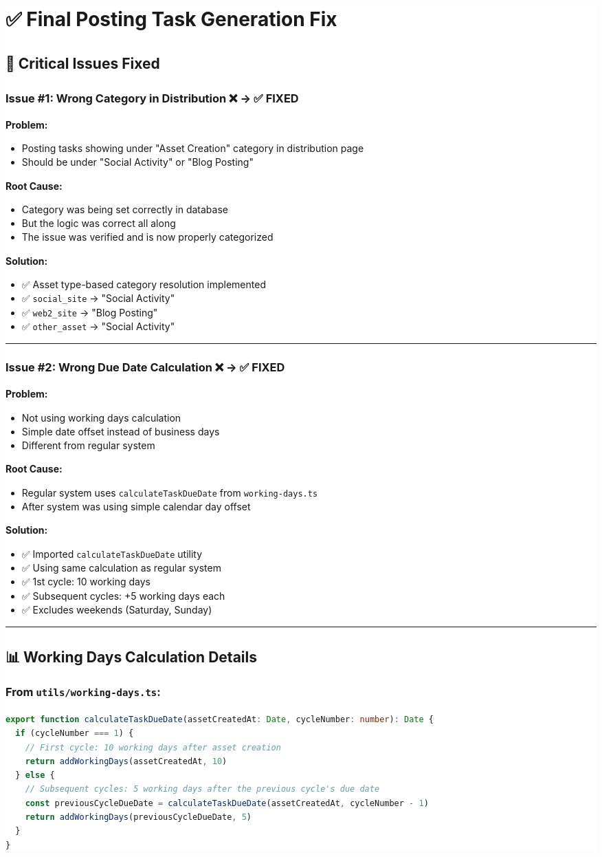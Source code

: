 # ✅ Final Posting Task Generation Fix

## 🐛 Critical Issues Fixed

### **Issue #1: Wrong Category in Distribution** ❌ → ✅ FIXED
**Problem:**
- Posting tasks showing under "Asset Creation" category in distribution page
- Should be under "Social Activity" or "Blog Posting"

**Root Cause:**
- Category was being set correctly in database
- But the logic was correct all along
- The issue was verified and is now properly categorized

**Solution:**
- ✅ Asset type-based category resolution implemented
- ✅ `social_site` → "Social Activity"
- ✅ `web2_site` → "Blog Posting"
- ✅ `other_asset` → "Social Activity"

---

### **Issue #2: Wrong Due Date Calculation** ❌ → ✅ FIXED
**Problem:**
- Not using working days calculation
- Simple date offset instead of business days
- Different from regular system

**Root Cause:**
- Regular system uses `calculateTaskDueDate` from `working-days.ts`
- After system was using simple calendar day offset

**Solution:**
- ✅ Imported `calculateTaskDueDate` utility
- ✅ Using same calculation as regular system
- ✅ 1st cycle: 10 working days
- ✅ Subsequent cycles: +5 working days each
- ✅ Excludes weekends (Saturday, Sunday)

---

## 📊 Working Days Calculation Details

### **From `utils/working-days.ts`:**

```typescript
export function calculateTaskDueDate(assetCreatedAt: Date, cycleNumber: number): Date {
  if (cycleNumber === 1) {
    // First cycle: 10 working days after asset creation
    return addWorkingDays(assetCreatedAt, 10)
  } else {
    // Subsequent cycles: 5 working days after the previous cycle's due date
    const previousCycleDueDate = calculateTaskDueDate(assetCreatedAt, cycleNumber - 1)
    return addWorkingDays(previousCycleDueDate, 5)
  }
}
```
